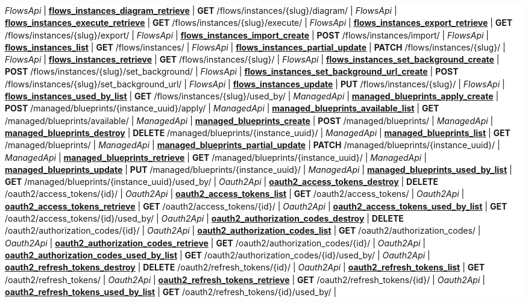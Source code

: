 *FlowsApi* | [**flows_instances_diagram_retrieve**](authentik/docs/FlowsApi.md#flows_instances_diagram_retrieve) | **GET** /flows/instances/{slug}/diagram/ | 
*FlowsApi* | [**flows_instances_execute_retrieve**](authentik/docs/FlowsApi.md#flows_instances_execute_retrieve) | **GET** /flows/instances/{slug}/execute/ | 
*FlowsApi* | [**flows_instances_export_retrieve**](authentik/docs/FlowsApi.md#flows_instances_export_retrieve) | **GET** /flows/instances/{slug}/export/ | 
*FlowsApi* | [**flows_instances_import_create**](authentik/docs/FlowsApi.md#flows_instances_import_create) | **POST** /flows/instances/import/ | 
*FlowsApi* | [**flows_instances_list**](authentik/docs/FlowsApi.md#flows_instances_list) | **GET** /flows/instances/ | 
*FlowsApi* | [**flows_instances_partial_update**](authentik/docs/FlowsApi.md#flows_instances_partial_update) | **PATCH** /flows/instances/{slug}/ | 
*FlowsApi* | [**flows_instances_retrieve**](authentik/docs/FlowsApi.md#flows_instances_retrieve) | **GET** /flows/instances/{slug}/ | 
*FlowsApi* | [**flows_instances_set_background_create**](authentik/docs/FlowsApi.md#flows_instances_set_background_create) | **POST** /flows/instances/{slug}/set_background/ | 
*FlowsApi* | [**flows_instances_set_background_url_create**](authentik/docs/FlowsApi.md#flows_instances_set_background_url_create) | **POST** /flows/instances/{slug}/set_background_url/ | 
*FlowsApi* | [**flows_instances_update**](authentik/docs/FlowsApi.md#flows_instances_update) | **PUT** /flows/instances/{slug}/ | 
*FlowsApi* | [**flows_instances_used_by_list**](authentik/docs/FlowsApi.md#flows_instances_used_by_list) | **GET** /flows/instances/{slug}/used_by/ | 
*ManagedApi* | [**managed_blueprints_apply_create**](authentik/docs/ManagedApi.md#managed_blueprints_apply_create) | **POST** /managed/blueprints/{instance_uuid}/apply/ | 
*ManagedApi* | [**managed_blueprints_available_list**](authentik/docs/ManagedApi.md#managed_blueprints_available_list) | **GET** /managed/blueprints/available/ | 
*ManagedApi* | [**managed_blueprints_create**](authentik/docs/ManagedApi.md#managed_blueprints_create) | **POST** /managed/blueprints/ | 
*ManagedApi* | [**managed_blueprints_destroy**](authentik/docs/ManagedApi.md#managed_blueprints_destroy) | **DELETE** /managed/blueprints/{instance_uuid}/ | 
*ManagedApi* | [**managed_blueprints_list**](authentik/docs/ManagedApi.md#managed_blueprints_list) | **GET** /managed/blueprints/ | 
*ManagedApi* | [**managed_blueprints_partial_update**](authentik/docs/ManagedApi.md#managed_blueprints_partial_update) | **PATCH** /managed/blueprints/{instance_uuid}/ | 
*ManagedApi* | [**managed_blueprints_retrieve**](authentik/docs/ManagedApi.md#managed_blueprints_retrieve) | **GET** /managed/blueprints/{instance_uuid}/ | 
*ManagedApi* | [**managed_blueprints_update**](authentik/docs/ManagedApi.md#managed_blueprints_update) | **PUT** /managed/blueprints/{instance_uuid}/ | 
*ManagedApi* | [**managed_blueprints_used_by_list**](authentik/docs/ManagedApi.md#managed_blueprints_used_by_list) | **GET** /managed/blueprints/{instance_uuid}/used_by/ | 
*Oauth2Api* | [**oauth2_access_tokens_destroy**](authentik/docs/Oauth2Api.md#oauth2_access_tokens_destroy) | **DELETE** /oauth2/access_tokens/{id}/ | 
*Oauth2Api* | [**oauth2_access_tokens_list**](authentik/docs/Oauth2Api.md#oauth2_access_tokens_list) | **GET** /oauth2/access_tokens/ | 
*Oauth2Api* | [**oauth2_access_tokens_retrieve**](authentik/docs/Oauth2Api.md#oauth2_access_tokens_retrieve) | **GET** /oauth2/access_tokens/{id}/ | 
*Oauth2Api* | [**oauth2_access_tokens_used_by_list**](authentik/docs/Oauth2Api.md#oauth2_access_tokens_used_by_list) | **GET** /oauth2/access_tokens/{id}/used_by/ | 
*Oauth2Api* | [**oauth2_authorization_codes_destroy**](authentik/docs/Oauth2Api.md#oauth2_authorization_codes_destroy) | **DELETE** /oauth2/authorization_codes/{id}/ | 
*Oauth2Api* | [**oauth2_authorization_codes_list**](authentik/docs/Oauth2Api.md#oauth2_authorization_codes_list) | **GET** /oauth2/authorization_codes/ | 
*Oauth2Api* | [**oauth2_authorization_codes_retrieve**](authentik/docs/Oauth2Api.md#oauth2_authorization_codes_retrieve) | **GET** /oauth2/authorization_codes/{id}/ | 
*Oauth2Api* | [**oauth2_authorization_codes_used_by_list**](authentik/docs/Oauth2Api.md#oauth2_authorization_codes_used_by_list) | **GET** /oauth2/authorization_codes/{id}/used_by/ | 
*Oauth2Api* | [**oauth2_refresh_tokens_destroy**](authentik/docs/Oauth2Api.md#oauth2_refresh_tokens_destroy) | **DELETE** /oauth2/refresh_tokens/{id}/ | 
*Oauth2Api* | [**oauth2_refresh_tokens_list**](authentik/docs/Oauth2Api.md#oauth2_refresh_tokens_list) | **GET** /oauth2/refresh_tokens/ | 
*Oauth2Api* | [**oauth2_refresh_tokens_retrieve**](authentik/docs/Oauth2Api.md#oauth2_refresh_tokens_retrieve) | **GET** /oauth2/refresh_tokens/{id}/ | 
*Oauth2Api* | [**oauth2_refresh_tokens_used_by_list**](authentik/docs/Oauth2Api.md#oauth2_refresh_tokens_used_by_list) | **GET** /oauth2/refresh_tokens/{id}/used_by/ | 